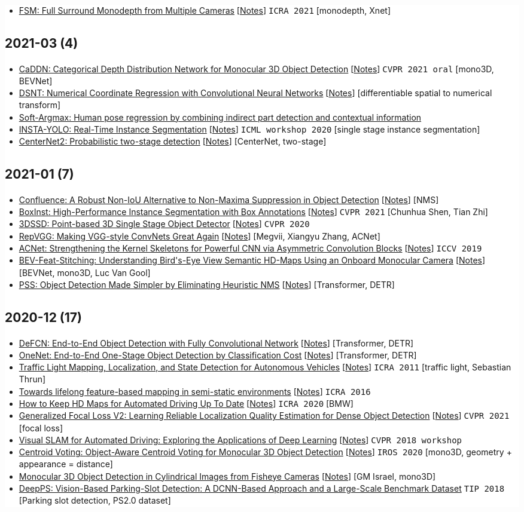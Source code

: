 - [FSM: Full Surround Monodepth from Multiple Cameras](https://arxiv.org/abs/2104.00152) [[Notes](paper_notes/fsm.md)] <kbd>ICRA 2021</kbd> [monodepth, Xnet]


## 2021-03 (4)
- [CaDDN: Categorical Depth Distribution Network for Monocular 3D Object Detection](https://arxiv.org/abs/2103.01100) [[Notes](paper_notes/caddn.md)] <kbd>CVPR 2021 oral</kbd> [mono3D, BEVNet]
- [DSNT: Numerical Coordinate Regression with Convolutional Neural Networks](https://arxiv.org/abs/1801.07372) [[Notes](paper_notes/dsnt.md)] [differentiable spatial to numerical transform]
- [Soft-Argmax: Human pose regression by combining indirect part detection and contextual information](https://arxiv.org/abs/1710.02322)
- [INSTA-YOLO: Real-Time Instance Segmentation](https://arxiv.org/abs/2102.06777) [[Notes](paper_notes/insta_yolo.md)] <kbd>ICML workshop 2020</kbd> [single stage instance segmentation]
- [CenterNet2: Probabilistic two-stage detection](https://arxiv.org/abs/2103.07461) [[Notes](paper_notes/centernet2.md)] [CenterNet, two-stage]


## 2021-01 (7)
- [Confluence: A Robust Non-IoU Alternative to Non-Maxima Suppression in Object Detection](https://arxiv.org/abs/2012.00257) [[Notes](paper_notes/confluence.md)] [NMS]
- [BoxInst: High-Performance Instance Segmentation with Box Annotations](https://arxiv.org/abs/2012.02310) [[Notes](paper_notes/boxinst.md)] <kbd>CVPR 2021</kbd> [Chunhua Shen, Tian Zhi]
- [3DSSD: Point-based 3D Single Stage Object Detector](https://arxiv.org/abs/2002.10187) [[Notes](paper_notes/3dssd.md)] <kbd>CVPR 2020</kbd>
- [RepVGG: Making VGG-style ConvNets Great Again](https://arxiv.org/abs/2101.03697) [[Notes](paper_notes/repvgg.md)] [Megvii, Xiangyu Zhang, ACNet]
- [ACNet: Strengthening the Kernel Skeletons for Powerful CNN via Asymmetric Convolution Blocks](https://arxiv.org/abs/1908.03930) [[Notes](paper_notes/acnet.md)] <kbd>ICCV 2019</kbd>
- [BEV-Feat-Stitching: Understanding Bird's-Eye View Semantic HD-Maps Using an Onboard Monocular Camera](https://arxiv.org/abs/2012.03040) [[Notes](paper_notes/bev_feat_stitching.md)] [BEVNet, mono3D, Luc Van Gool]
- [PSS: Object Detection Made Simpler by Eliminating Heuristic NMS](https://arxiv.org/abs/2101.11782) [[Notes](paper_notes/pss.md)] [Transformer, DETR]

## 2020-12 (17)
- [DeFCN: End-to-End Object Detection with Fully Convolutional Network](https://arxiv.org/abs/2012.03544) [[Notes](paper_notes/defcn.md)] [Transformer, DETR]
- [OneNet: End-to-End One-Stage Object Detection by Classification Cost](https://arxiv.org/abs/2012.05780) [[Notes](paper_notes/onenet.md)] [Transformer, DETR]
- [Traffic Light Mapping, Localization, and State Detection for Autonomous Vehicles](http://driving.stanford.edu/papers/ICRA2011.pdf) [[Notes](paper_notes/tfl_stanford.md)] <kbd>ICRA 2011</kbd> [traffic light, Sebastian Thrun]
- [Towards lifelong feature-based mapping in semi-static environments](https://storage.googleapis.com/pub-tools-public-publication-data/pdf/43966.pdf) [[Notes](paper_notes/lifelong_feature_mapping_google.md)] <kbd>ICRA 2016</kbd>
- [How to Keep HD Maps for Automated Driving Up To Date](http://www.lewissoft.com/pdf/ICRA2020/1484.pdf) [[Notes](paper_notes/keep_hd_maps_updated_bmw.md)] <kbd>ICRA 2020</kbd> [BMW]
- [Generalized Focal Loss V2: Learning Reliable Localization Quality Estimation for Dense Object Detection](https://arxiv.org/abs/2011.12885) [[Notes](paper_notes/gfocalv2.md)] <kbd>CVPR 2021</kbd> [focal loss]
- [Visual SLAM for Automated Driving: Exploring the Applications of Deep Learning](http://openaccess.thecvf.com/content_cvpr_2018_workshops/papers/w9/Milz_Visual_SLAM_for_CVPR_2018_paper.pdf) [[Notes](paper_notes/vslam_for_ad.md)] <kbd>CVPR 2018 workshop</kbd>
- [Centroid Voting: Object-Aware Centroid Voting for Monocular 3D Object Detection](https://arxiv.org/abs/2007.09836) [[Notes](paper_notes/centroid_voting.md)] <kbd>IROS 2020</kbd> [mono3D, geometry + appearance = distance]
- [Monocular 3D Object Detection in Cylindrical Images from Fisheye Cameras](https://arxiv.org/abs/2003.03759) [[Notes](paper_notes/mono3d_fisheye.md)] [GM Israel, mono3D]
- [DeepPS: Vision-Based Parking-Slot Detection: A DCNN-Based Approach and a Large-Scale Benchmark Dataset](https://cslinzhang.github.io/deepps/parkingslot.pdf) <kbd>TIP 2018</kbd> [Parking slot detection, PS2.0 dataset]
